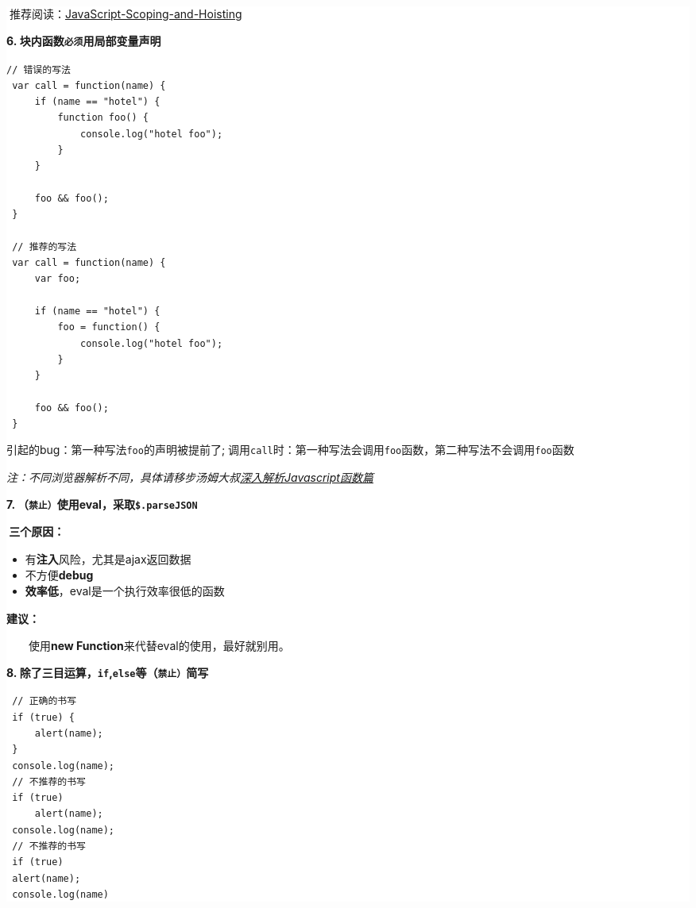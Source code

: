 <p>&nbsp;推荐阅读：<a href="http://www.adequatelygood.com/JavaScript-Scoping-and-Hoisting.html" target="_blank">JavaScript-Scoping-and-Hoisting</a></p>


<p><strong>6.&nbsp;块内函数<code>必须</code>用局部变量声明</strong></p>

```
// 错误的写法
 var call = function(name) {
     if (name == "hotel") {
         function foo() {
             console.log("hotel foo");
         }
     }

     foo && foo();
 }

 // 推荐的写法
 var call = function(name) {
     var foo;

     if (name == "hotel") {
         foo = function() {
             console.log("hotel foo");
         }
     }

     foo && foo();
 }

```

<p><span>引起的bug：第一种写法<code>foo</code>的声明被提前了; 调用<code>call</code>时：第一种写法会调用<code>foo</code>函数，第二种写法不会调用<code>foo</code>函数</span></p>
<p><em>注：不同浏览器解析不同，具体请移步汤姆大叔<a href="http://www.cnblogs.com/TomXu/archive/2012/01/30/2326372.html" target="_blank">深入解析Javascript函数篇</a></em></p>


<p><strong>7. <span>（<code>禁止）</code></span><span>使用<span>eval</span>，采取</span><span><code>$.parseJSON</code></span></strong></p>
<p><strong>&nbsp;三个原因：</strong></p>
<ul>
<li>有<span><strong>注入</strong></span>风险，尤其是ajax返回数据</li>
<li>不方便<span><strong>debug</strong></span></li>
<li><span><strong>效率低</strong></span>，eval是一个执行效率很低的函数</li>
</ul>
<p><strong>建议：</strong></p>
<p>　　使用<span><strong>new Function</strong></span>来代替eval的使用，最好就别用。</p>


<p><strong>8.&nbsp;除了<span>三目运算</span>，<span><code>if</code></span>,<span><code>else</code></span>等<span>（<code>禁止）</code></span>简写</strong></p>

```
 // 正确的书写
 if (true) {
     alert(name);
 }
 console.log(name);
 // 不推荐的书写
 if (true)
     alert(name);
 console.log(name);
 // 不推荐的书写
 if (true)
 alert(name);
 console.log(name)
```